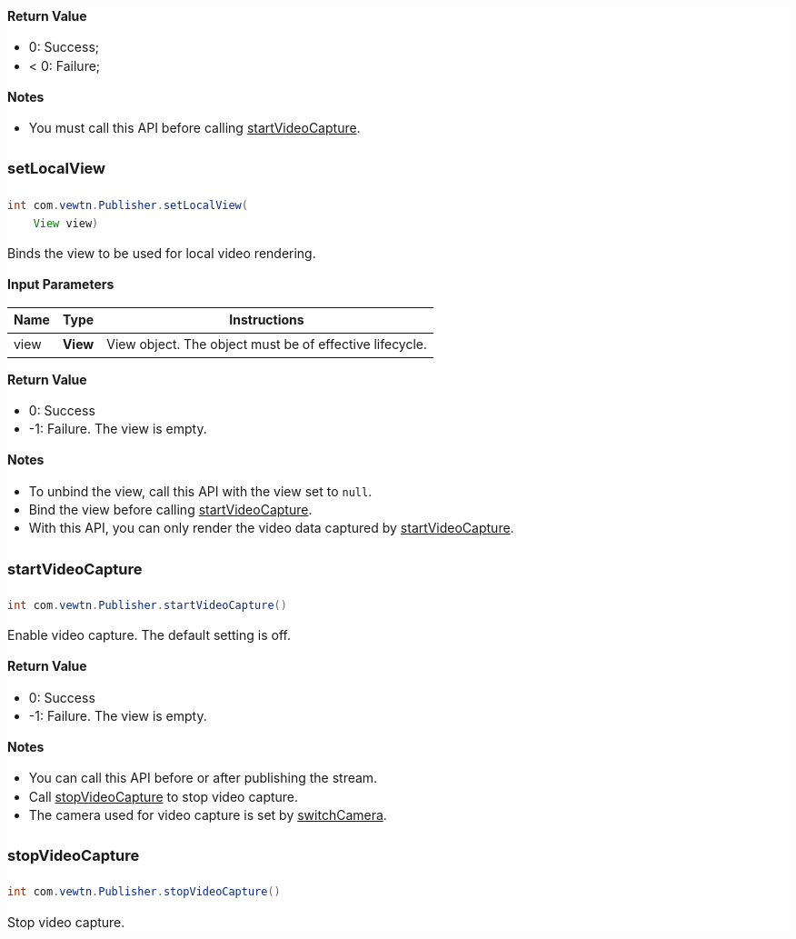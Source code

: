 **Return Value**

+ 0: Success; 
+ < 0: Failure; 


**Notes**

+ You must call this API before calling [startVideoCapture](#Publisher-startvideocapture). 


<span id="Publisher-setlocalview"></span>
### setLocalView
```java
int com.vewtn.Publisher.setLocalView(
    View view)
```
Binds the view to be used for local video rendering. <br>

**Input Parameters**

| Name | Type | Instructions |
| --- | --- | --- |
| view | **View** | View object. The object must be of effective lifecycle. |

**Return Value**

+ 0: Success 
+ -1: Failure. The view is empty. 


**Notes**

+ To unbind the view, call this API with the view set to `null`. 
+ Bind the view before calling [startVideoCapture](#Publisher-startvideocapture). 
+ With this API, you can only render the video data captured by [startVideoCapture](#Publisher-startvideocapture).


<span id="Publisher-startvideocapture"></span>
### startVideoCapture
```java
int com.vewtn.Publisher.startVideoCapture()
```
Enable video capture. The default setting is off.   <br>

**Return Value**

+ 0: Success 
+ -1: Failure. The view is empty. 


**Notes**

+ You can call this API before or after publishing the stream. 
+ Call [stopVideoCapture](#Publisher-stopvideocapture) to stop video capture. 
+ The camera used for video capture is set by [switchCamera](#Publisher-switchcamera).


<span id="Publisher-stopvideocapture"></span>
### stopVideoCapture
```java
int com.vewtn.Publisher.stopVideoCapture()
```
Stop video capture.
